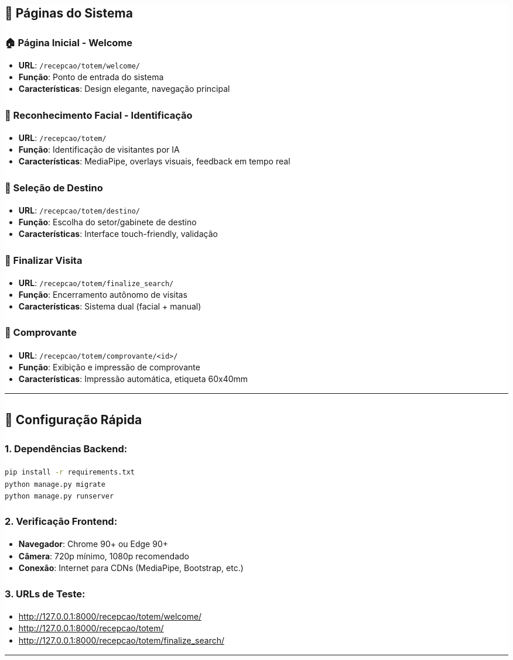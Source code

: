 
## 📱 Páginas do Sistema

### **🏠 Página Inicial - Welcome**
- **URL**: `/recepcao/totem/welcome/`
- **Função**: Ponto de entrada do sistema
- **Características**: Design elegante, navegação principal

### **🎥 Reconhecimento Facial - Identificação**
- **URL**: `/recepcao/totem/`
- **Função**: Identificação de visitantes por IA
- **Características**: MediaPipe, overlays visuais, feedback em tempo real

### **🎯 Seleção de Destino**
- **URL**: `/recepcao/totem/destino/`
- **Função**: Escolha do setor/gabinete de destino
- **Características**: Interface touch-friendly, validação

### **🏁 Finalizar Visita**
- **URL**: `/recepcao/totem/finalize_search/`
- **Função**: Encerramento autônomo de visitas
- **Características**: Sistema dual (facial + manual)

### **📄 Comprovante**
- **URL**: `/recepcao/totem/comprovante/<id>/`
- **Função**: Exibição e impressão de comprovante
- **Características**: Impressão automática, etiqueta 60x40mm

---

## 🔧 Configuração Rápida

### **1. Dependências Backend:**
```bash
pip install -r requirements.txt
python manage.py migrate
python manage.py runserver
```

### **2. Verificação Frontend:**
- **Navegador**: Chrome 90+ ou Edge 90+
- **Câmera**: 720p mínimo, 1080p recomendado
- **Conexão**: Internet para CDNs (MediaPipe, Bootstrap, etc.)

### **3. URLs de Teste:**
- http://127.0.0.1:8000/recepcao/totem/welcome/
- http://127.0.0.1:8000/recepcao/totem/
- http://127.0.0.1:8000/recepcao/totem/finalize_search/

---